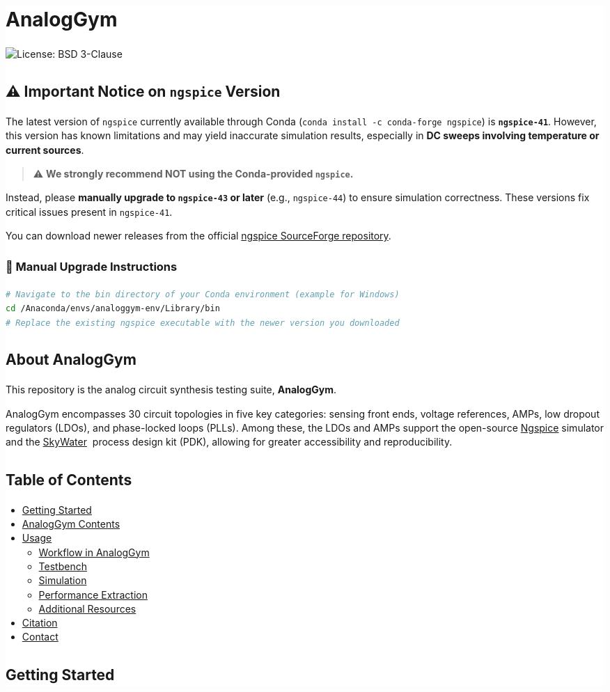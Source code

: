 # **AnalogGym**
![License: BSD 3-Clause](https://img.shields.io/badge/License-BSD%203--Clause-blue.svg)

## ⚠️ Important Notice on `ngspice` Version

The latest version of `ngspice` currently available through Conda (`conda install -c conda-forge ngspice`) is **`ngspice-41`**. However, this version has known limitations and may yield inaccurate simulation results, especially in **DC sweeps involving temperature or current sources**.

> ⚠️ **We strongly recommend NOT using the Conda-provided `ngspice`.**

Instead, please **manually upgrade to `ngspice-43` or later** (e.g., `ngspice-44`) to ensure simulation correctness. These versions fix critical issues present in `ngspice-41`.

You can download newer releases from the official [ngspice SourceForge repository](https://sourceforge.net/projects/ng-spice-rework/files/ng-spice-rework/).

### 🔧 Manual Upgrade Instructions

```bash
# Navigate to the bin directory of your Conda environment (example for Windows)
cd /Anaconda/envs/analoggym-env/Library/bin
# Replace the existing ngspice executable with the newer version you downloaded
```



## **About AnalogGym**

This repository is the analog circuit synthesis testing suite, **AnalogGym**.

AnalogGym encompasses 30 circuit topologies in five key categories: sensing front ends, voltage references, AMPs, low dropout regulators (LDOs), and phase-locked loops (PLLs). 
Among these, the LDOs and AMPs support the open-source [Ngspice](https://ngspice.sourceforge.io/) simulator and the [SkyWater](https://github.com/google/skywater-pdk)  process design kit (PDK), allowing for greater accessibility and reproducibility. 

## **Table of Contents**

- [Getting Started](#Getting_Started)
- [AnalogGym Contents](#AnalogGym_Contents)
- [Usage](#Usage)
  - [Workflow in AnalogGym](#Workflow_in_AnalogGym)
  - [Testbench](#Testbench)
  - [Simulation](#Simulation)
  - [Performance Extraction](#Performance_Extraction)
  - [Additional Resources](#Additional_Resources)
- [Citation](#Citation)
- [Contact](#Contact)

<h2 id="Getting_Started">Getting Started</h2>
